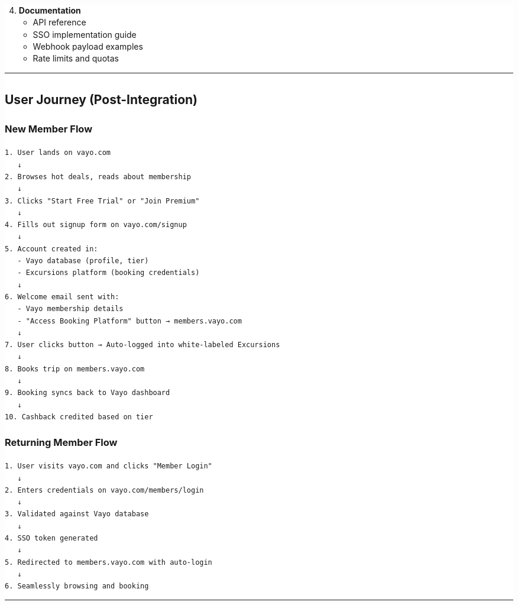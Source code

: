 4. **Documentation**
   - API reference
   - SSO implementation guide
   - Webhook payload examples
   - Rate limits and quotas

---

## User Journey (Post-Integration)

### New Member Flow
```
1. User lands on vayo.com
   ↓
2. Browses hot deals, reads about membership
   ↓
3. Clicks "Start Free Trial" or "Join Premium"
   ↓
4. Fills out signup form on vayo.com/signup
   ↓
5. Account created in:
   - Vayo database (profile, tier)
   - Excursions platform (booking credentials)
   ↓
6. Welcome email sent with:
   - Vayo membership details
   - "Access Booking Platform" button → members.vayo.com
   ↓
7. User clicks button → Auto-logged into white-labeled Excursions
   ↓
8. Books trip on members.vayo.com
   ↓
9. Booking syncs back to Vayo dashboard
   ↓
10. Cashback credited based on tier
```

### Returning Member Flow
```
1. User visits vayo.com and clicks "Member Login"
   ↓
2. Enters credentials on vayo.com/members/login
   ↓
3. Validated against Vayo database
   ↓
4. SSO token generated
   ↓
5. Redirected to members.vayo.com with auto-login
   ↓
6. Seamlessly browsing and booking
```

---